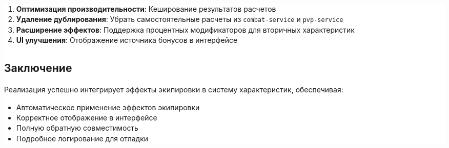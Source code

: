 1. **Оптимизация производительности**: Кеширование результатов расчетов
2. **Удаление дублирования**: Убрать самостоятельные расчеты из `combat-service` и `pvp-service`
3. **Расширение эффектов**: Поддержка процентных модификаторов для вторичных характеристик
4. **UI улучшения**: Отображение источника бонусов в интерфейсе

## Заключение

Реализация успешно интегрирует эффекты экипировки в систему характеристик, обеспечивая:
- Автоматическое применение эффектов экипировки
- Корректное отображение в интерфейсе
- Полную обратную совместимость
- Подробное логирование для отладки